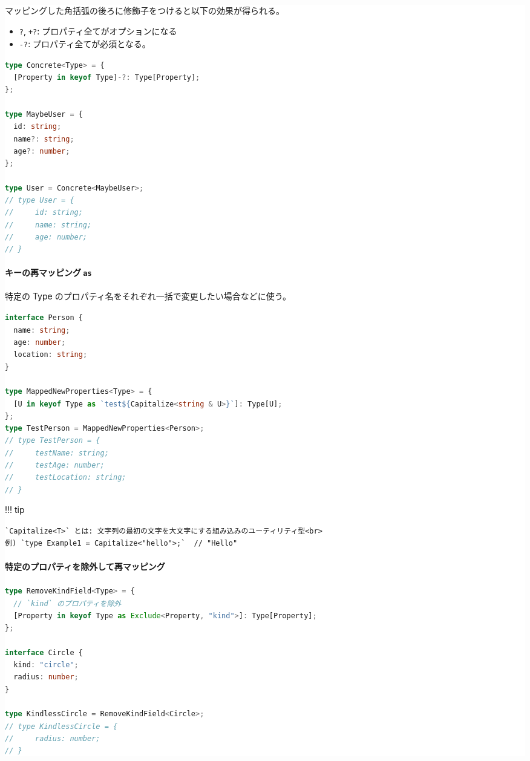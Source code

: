 マッピングした角括弧の後ろに修飾子をつけると以下の効果が得られる。

- `?`, `+?`: プロパティ全てがオプションになる
- `-?`: プロパティ全てが必須となる。

```ts
type Concrete<Type> = {
  [Property in keyof Type]-?: Type[Property];
};

type MaybeUser = {
  id: string;
  name?: string;
  age?: number;
};

type User = Concrete<MaybeUser>;
// type User = {
//     id: string;
//     name: string;
//     age: number;
// }
```

#### キーの再マッピング `as`

特定の Type のプロパティ名をそれぞれ一括で変更したい場合などに使う。

```ts
interface Person {
  name: string;
  age: number;
  location: string;
}

type MappedNewProperties<Type> = {
  [U in keyof Type as `test${Capitalize<string & U>}`]: Type[U];
};
type TestPerson = MappedNewProperties<Person>;
// type TestPerson = {
//     testName: string;
//     testAge: number;
//     testLocation: string;
// }
```

!!! tip

    `Capitalize<T>` とは: 文字列の最初の文字を大文字にする組み込みのユーティリティ型<br>
    例) `type Example1 = Capitalize<"hello">;`  // "Hello"

#### 特定のプロパティを除外して再マッピング

```ts
type RemoveKindField<Type> = {
  // `kind` のプロパティを除外
  [Property in keyof Type as Exclude<Property, "kind">]: Type[Property];
};

interface Circle {
  kind: "circle";
  radius: number;
}

type KindlessCircle = RemoveKindField<Circle>;
// type KindlessCircle = {
//     radius: number;
// }
```

  [キー名: キーの型]: 値の型;
  [key: string]: string;
  [U in keyof T]: boolean;
